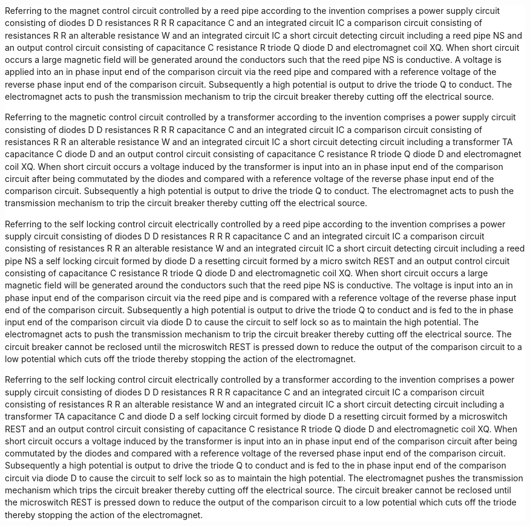 Referring to the magnet control circuit controlled by a reed pipe according to the invention comprises a power supply circuit consisting of diodes D D resistances R R R capacitance C and an integrated circuit IC a comparison circuit consisting of resistances R R an alterable resistance W and an integrated circuit IC a short circuit detecting circuit including a reed pipe NS and an output control circuit consisting of capacitance C resistance R triode Q diode D and electromagnet coil XQ. When short circuit occurs a large magnetic field will be generated around the conductors such that the reed pipe NS is conductive. A voltage is applied into an in phase input end of the comparison circuit via the reed pipe and compared with a reference voltage of the reverse phase input end of the comparison circuit. Subsequently a high potential is output to drive the triode Q to conduct. The electromagnet acts to push the transmission mechanism to trip the circuit breaker thereby cutting off the electrical source.

Referring to the magnetic control circuit controlled by a transformer according to the invention comprises a power supply circuit consisting of diodes D D resistances R R R capacitance C and an integrated circuit IC a comparison circuit consisting of resistances R R an alterable resistance W and an integrated circuit IC a short circuit detecting circuit including a transformer TA capacitance C diode D and an output control circuit consisting of capacitance C resistance R triode Q diode D and electromagnet coil XQ. When short circuit occurs a voltage induced by the transformer is input into an in phase input end of the comparison circuit after being commutated by the diodes and compared with a reference voltage of the reverse phase input end of the comparison circuit. Subsequently a high potential is output to drive the triode Q to conduct. The electromagnet acts to push the transmission mechanism to trip the circuit breaker thereby cutting off the electrical source.

Referring to the self locking control circuit electrically controlled by a reed pipe according to the invention comprises a power supply circuit consisting of diodes D D resistances R R R capacitance C and an integrated circuit IC a comparison circuit consisting of resistances R R an alterable resistance W and an integrated circuit IC a short circuit detecting circuit including a reed pipe NS a self locking circuit formed by diode D a resetting circuit formed by a micro switch REST and an output control circuit consisting of capacitance C resistance R triode Q diode D and electromagnetic coil XQ. When short circuit occurs a large magnetic field will be generated around the conductors such that the reed pipe NS is conductive. The voltage is input into an in phase input end of the comparison circuit via the reed pipe and is compared with a reference voltage of the reverse phase input end of the comparison circuit. Subsequently a high potential is output to drive the triode Q to conduct and is fed to the in phase input end of the comparison circuit via diode D to cause the circuit to self lock so as to maintain the high potential. The electromagnet acts to push the transmission mechanism to trip the circuit breaker thereby cutting off the electrical source. The circuit breaker cannot be reclosed until the microswitch REST is pressed down to reduce the output of the comparison circuit to a low potential which cuts off the triode thereby stopping the action of the electromagnet.

Referring to the self locking control circuit electrically controlled by a transformer according to the invention comprises a power supply circuit consisting of diodes D D resistances R R R capacitance C and an integrated circuit IC a comparison circuit consisting of resistances R R an alterable resistance W and an integrated circuit IC a short circuit detecting circuit including a transformer TA capacitance C and diode D a self locking circuit formed by diode D a resetting circuit formed by a microswitch REST and an output control circuit consisting of capacitance C resistance R triode Q diode D and electromagnetic coil XQ. When short circuit occurs a voltage induced by the transformer is input into an in phase input end of the comparison circuit after being commutated by the diodes and compared with a reference voltage of the reversed phase input end of the comparison circuit. Subsequently a high potential is output to drive the triode Q to conduct and is fed to the in phase input end of the comparison circuit via diode D to cause the circuit to self lock so as to maintain the high potential. The electromagnet pushes the transmission mechanism which trips the circuit breaker thereby cutting off the electrical source. The circuit breaker cannot be reclosed until the microswitch REST is pressed down to reduce the output of the comparison circuit to a low potential which cuts off the triode thereby stopping the action of the electromagnet.
